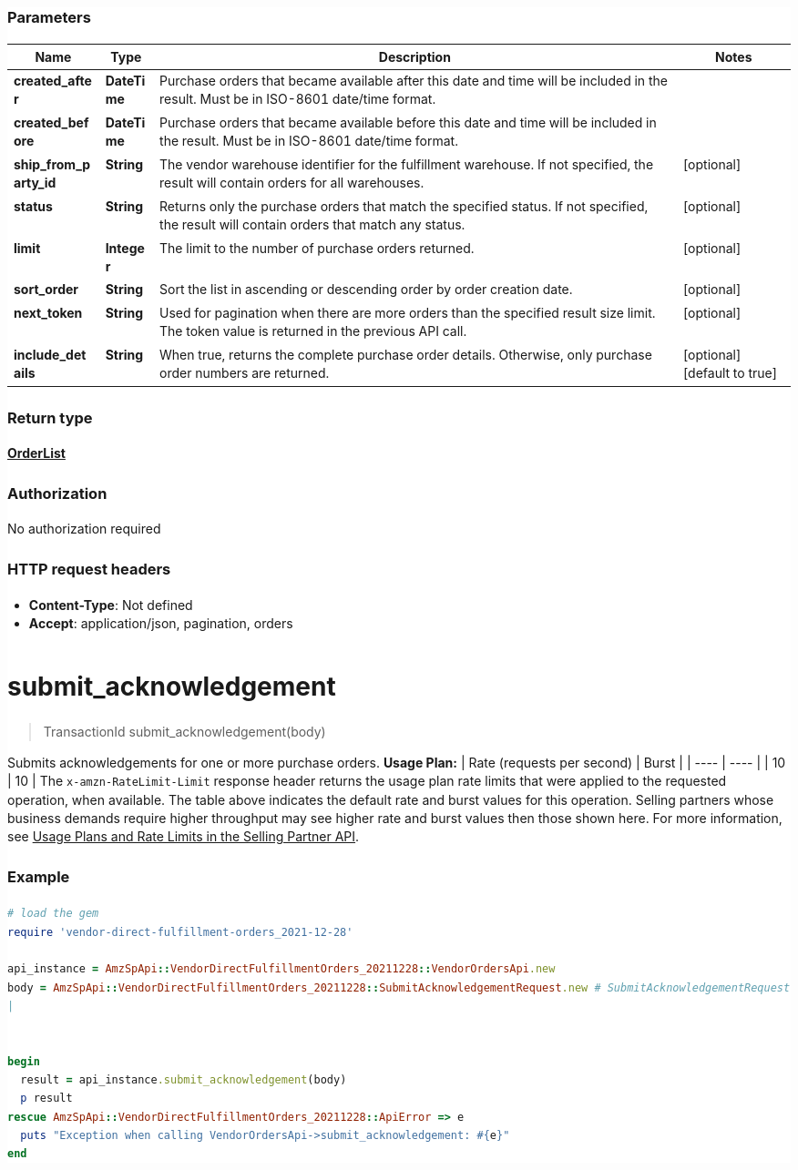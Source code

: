 
### Parameters

Name | Type | Description  | Notes
------------- | ------------- | ------------- | -------------
 **created_after** | **DateTime**| Purchase orders that became available after this date and time will be included in the result. Must be in ISO-8601 date/time format. | 
 **created_before** | **DateTime**| Purchase orders that became available before this date and time will be included in the result. Must be in ISO-8601 date/time format. | 
 **ship_from_party_id** | **String**| The vendor warehouse identifier for the fulfillment warehouse. If not specified, the result will contain orders for all warehouses. | [optional] 
 **status** | **String**| Returns only the purchase orders that match the specified status. If not specified, the result will contain orders that match any status. | [optional] 
 **limit** | **Integer**| The limit to the number of purchase orders returned. | [optional] 
 **sort_order** | **String**| Sort the list in ascending or descending order by order creation date. | [optional] 
 **next_token** | **String**| Used for pagination when there are more orders than the specified result size limit. The token value is returned in the previous API call. | [optional] 
 **include_details** | **String**| When true, returns the complete purchase order details. Otherwise, only purchase order numbers are returned. | [optional] [default to true]

### Return type

[**OrderList**](OrderList.md)

### Authorization

No authorization required

### HTTP request headers

 - **Content-Type**: Not defined
 - **Accept**: application/json, pagination, orders



# **submit_acknowledgement**
> TransactionId submit_acknowledgement(body)



Submits acknowledgements for one or more purchase orders.  **Usage Plan:**  | Rate (requests per second) | Burst | | ---- | ---- | | 10 | 10 |  The `x-amzn-RateLimit-Limit` response header returns the usage plan rate limits that were applied to the requested operation, when available. The table above indicates the default rate and burst values for this operation. Selling partners whose business demands require higher throughput may see higher rate and burst values then those shown here. For more information, see [Usage Plans and Rate Limits in the Selling Partner API](doc:usage-plans-and-rate-limits-in-the-sp-api).

### Example
```ruby
# load the gem
require 'vendor-direct-fulfillment-orders_2021-12-28'

api_instance = AmzSpApi::VendorDirectFulfillmentOrders_20211228::VendorOrdersApi.new
body = AmzSpApi::VendorDirectFulfillmentOrders_20211228::SubmitAcknowledgementRequest.new # SubmitAcknowledgementRequest | 


begin
  result = api_instance.submit_acknowledgement(body)
  p result
rescue AmzSpApi::VendorDirectFulfillmentOrders_20211228::ApiError => e
  puts "Exception when calling VendorOrdersApi->submit_acknowledgement: #{e}"
end
```